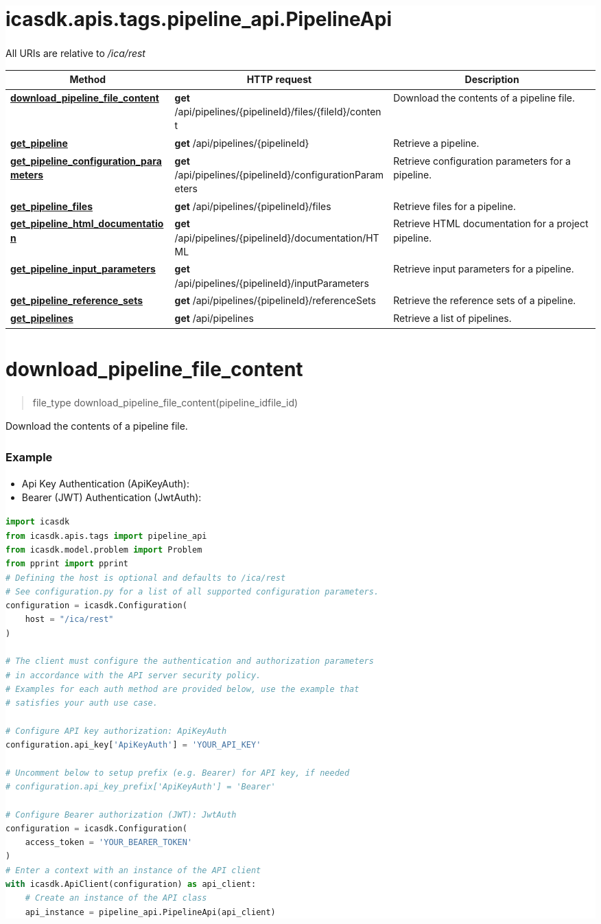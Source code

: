 <a name="__pageTop"></a>
# icasdk.apis.tags.pipeline_api.PipelineApi

All URIs are relative to */ica/rest*

Method | HTTP request | Description
------------- | ------------- | -------------
[**download_pipeline_file_content**](#download_pipeline_file_content) | **get** /api/pipelines/{pipelineId}/files/{fileId}/content | Download the contents of a pipeline file.
[**get_pipeline**](#get_pipeline) | **get** /api/pipelines/{pipelineId} | Retrieve a pipeline.
[**get_pipeline_configuration_parameters**](#get_pipeline_configuration_parameters) | **get** /api/pipelines/{pipelineId}/configurationParameters | Retrieve configuration parameters for a pipeline.
[**get_pipeline_files**](#get_pipeline_files) | **get** /api/pipelines/{pipelineId}/files | Retrieve files for a pipeline.
[**get_pipeline_html_documentation**](#get_pipeline_html_documentation) | **get** /api/pipelines/{pipelineId}/documentation/HTML | Retrieve HTML documentation for a project pipeline.
[**get_pipeline_input_parameters**](#get_pipeline_input_parameters) | **get** /api/pipelines/{pipelineId}/inputParameters | Retrieve input parameters for a pipeline.
[**get_pipeline_reference_sets**](#get_pipeline_reference_sets) | **get** /api/pipelines/{pipelineId}/referenceSets | Retrieve the reference sets of a pipeline.
[**get_pipelines**](#get_pipelines) | **get** /api/pipelines | Retrieve a list of pipelines.

# **download_pipeline_file_content**
<a name="download_pipeline_file_content"></a>
> file_type download_pipeline_file_content(pipeline_idfile_id)

Download the contents of a pipeline file.

### Example

* Api Key Authentication (ApiKeyAuth):
* Bearer (JWT) Authentication (JwtAuth):
```python
import icasdk
from icasdk.apis.tags import pipeline_api
from icasdk.model.problem import Problem
from pprint import pprint
# Defining the host is optional and defaults to /ica/rest
# See configuration.py for a list of all supported configuration parameters.
configuration = icasdk.Configuration(
    host = "/ica/rest"
)

# The client must configure the authentication and authorization parameters
# in accordance with the API server security policy.
# Examples for each auth method are provided below, use the example that
# satisfies your auth use case.

# Configure API key authorization: ApiKeyAuth
configuration.api_key['ApiKeyAuth'] = 'YOUR_API_KEY'

# Uncomment below to setup prefix (e.g. Bearer) for API key, if needed
# configuration.api_key_prefix['ApiKeyAuth'] = 'Bearer'

# Configure Bearer authorization (JWT): JwtAuth
configuration = icasdk.Configuration(
    access_token = 'YOUR_BEARER_TOKEN'
)
# Enter a context with an instance of the API client
with icasdk.ApiClient(configuration) as api_client:
    # Create an instance of the API class
    api_instance = pipeline_api.PipelineApi(api_client)

```